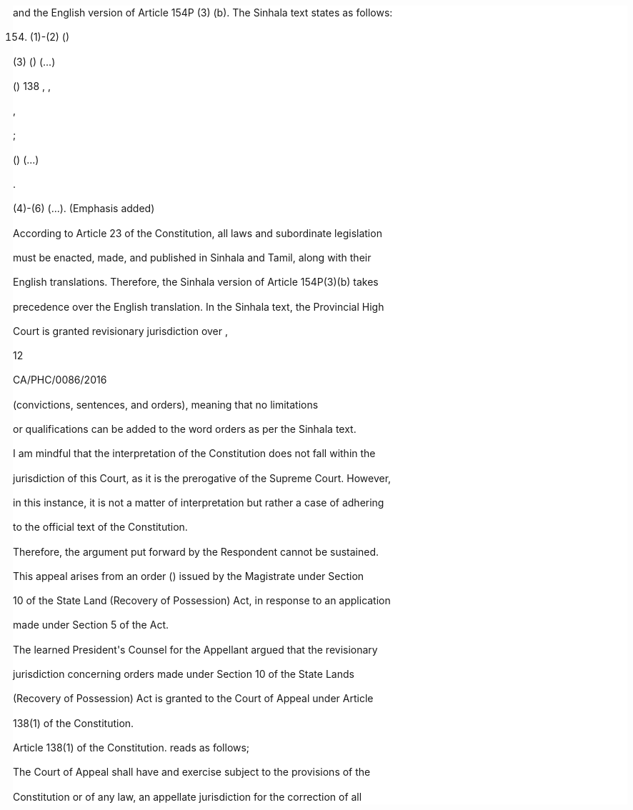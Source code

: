 and the English version of Article 154P (3) (b). The Sinhala text states as follows:

154. (1)-(2) ()

(3) () (...)

() 138 , ,

,

;

() (...)

.

(4)-(6) (...). (Emphasis added)

According to Article 23 of the Constitution, all laws and subordinate legislation

must be enacted, made, and published in Sinhala and Tamil, along with their

English translations. Therefore, the Sinhala version of Article 154P(3)(b) takes

precedence over the English translation. In the Sinhala text, the Provincial High

Court is granted revisionary jurisdiction over ,

12

CA/PHC/0086/2016

(convictions, sentences, and orders), meaning that no limitations

or qualifications can be added to the word orders as per the Sinhala text.

I am mindful that the interpretation of the Constitution does not fall within the

jurisdiction of this Court, as it is the prerogative of the Supreme Court. However,

in this instance, it is not a matter of interpretation but rather a case of adhering

to the official text of the Constitution.

Therefore, the argument put forward by the Respondent cannot be sustained.

This appeal arises from an order () issued by the Magistrate under Section

10 of the State Land (Recovery of Possession) Act, in response to an application

made under Section 5 of the Act.

The learned President's Counsel for the Appellant argued that the revisionary

jurisdiction concerning orders made under Section 10 of the State Lands

(Recovery of Possession) Act is granted to the Court of Appeal under Article

138(1) of the Constitution.

Article 138(1) of the Constitution. reads as follows;

The Court of Appeal shall have and exercise subject to the provisions of the

Constitution or of any law, an appellate jurisdiction for the correction of all
